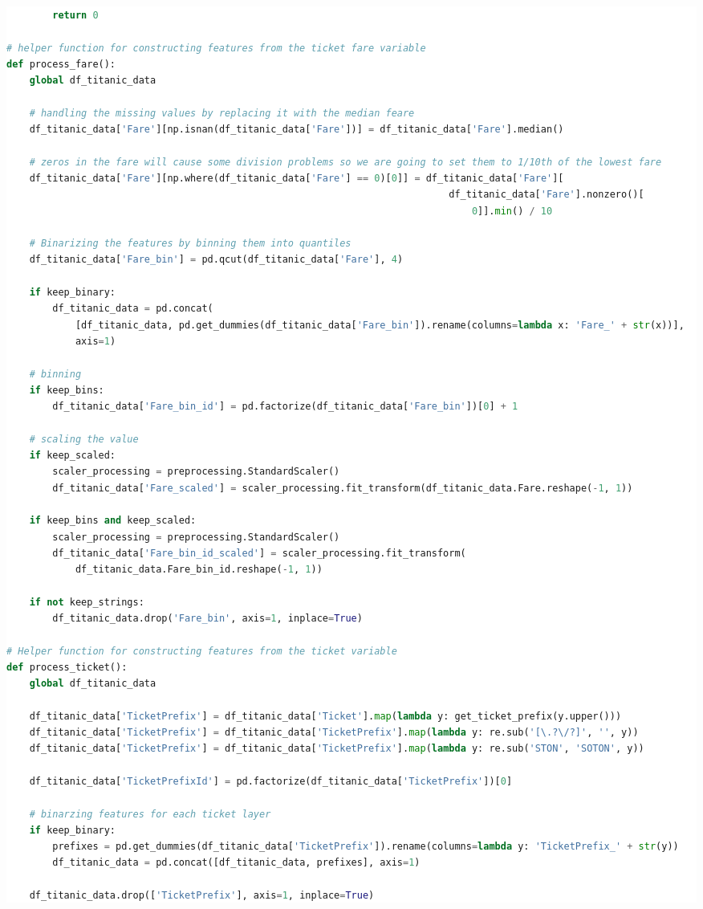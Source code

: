 ```py
        return 0

# helper function for constructing features from the ticket fare variable
def process_fare():
    global df_titanic_data

    # handling the missing values by replacing it with the median feare
    df_titanic_data['Fare'][np.isnan(df_titanic_data['Fare'])] = df_titanic_data['Fare'].median()

    # zeros in the fare will cause some division problems so we are going to set them to 1/10th of the lowest fare
    df_titanic_data['Fare'][np.where(df_titanic_data['Fare'] == 0)[0]] = df_titanic_data['Fare'][
                                                                             df_titanic_data['Fare'].nonzero()[
                                                                                 0]].min() / 10

    # Binarizing the features by binning them into quantiles
    df_titanic_data['Fare_bin'] = pd.qcut(df_titanic_data['Fare'], 4)

    if keep_binary:
        df_titanic_data = pd.concat(
            [df_titanic_data, pd.get_dummies(df_titanic_data['Fare_bin']).rename(columns=lambda x: 'Fare_' + str(x))],
            axis=1)

    # binning
    if keep_bins:
        df_titanic_data['Fare_bin_id'] = pd.factorize(df_titanic_data['Fare_bin'])[0] + 1

    # scaling the value
    if keep_scaled:
        scaler_processing = preprocessing.StandardScaler()
        df_titanic_data['Fare_scaled'] = scaler_processing.fit_transform(df_titanic_data.Fare.reshape(-1, 1))

    if keep_bins and keep_scaled:
        scaler_processing = preprocessing.StandardScaler()
        df_titanic_data['Fare_bin_id_scaled'] = scaler_processing.fit_transform(
            df_titanic_data.Fare_bin_id.reshape(-1, 1))

    if not keep_strings:
        df_titanic_data.drop('Fare_bin', axis=1, inplace=True)

# Helper function for constructing features from the ticket variable
def process_ticket():
    global df_titanic_data

    df_titanic_data['TicketPrefix'] = df_titanic_data['Ticket'].map(lambda y: get_ticket_prefix(y.upper()))
    df_titanic_data['TicketPrefix'] = df_titanic_data['TicketPrefix'].map(lambda y: re.sub('[\.?\/?]', '', y))
    df_titanic_data['TicketPrefix'] = df_titanic_data['TicketPrefix'].map(lambda y: re.sub('STON', 'SOTON', y))

    df_titanic_data['TicketPrefixId'] = pd.factorize(df_titanic_data['TicketPrefix'])[0]

    # binarzing features for each ticket layer
    if keep_binary:
        prefixes = pd.get_dummies(df_titanic_data['TicketPrefix']).rename(columns=lambda y: 'TicketPrefix_' + str(y))
        df_titanic_data = pd.concat([df_titanic_data, prefixes], axis=1)

    df_titanic_data.drop(['TicketPrefix'], axis=1, inplace=True)
```